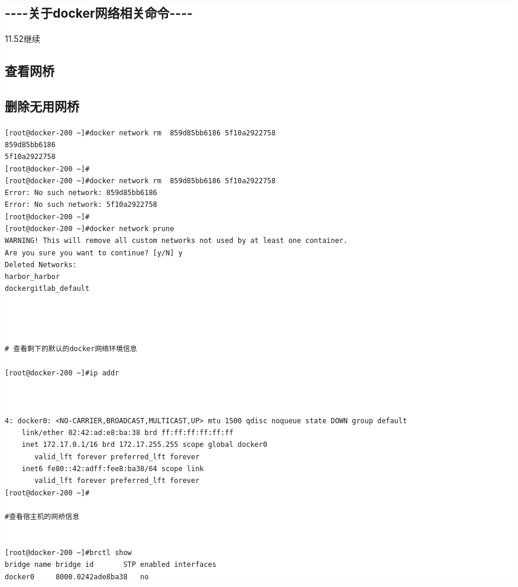 







## ----关于docker网络相关命令----

11.52继续





## 查看网桥





## 删除无用网桥



```
[root@docker-200 ~]#docker network rm  859d85bb6186 5f10a2922758
859d85bb6186
5f10a2922758
[root@docker-200 ~]#
[root@docker-200 ~]#docker network rm  859d85bb6186 5f10a2922758
Error: No such network: 859d85bb6186
Error: No such network: 5f10a2922758
[root@docker-200 ~]#
[root@docker-200 ~]#docker network prune 
WARNING! This will remove all custom networks not used by at least one container.
Are you sure you want to continue? [y/N] y
Deleted Networks:
harbor_harbor
dockergitlab_default




# 查看剩下的默认的docker网络环境信息

[root@docker-200 ~]#ip addr 



4: docker0: <NO-CARRIER,BROADCAST,MULTICAST,UP> mtu 1500 qdisc noqueue state DOWN group default 
    link/ether 02:42:ad:e8:ba:38 brd ff:ff:ff:ff:ff:ff
    inet 172.17.0.1/16 brd 172.17.255.255 scope global docker0
       valid_lft forever preferred_lft forever
    inet6 fe80::42:adff:fee8:ba38/64 scope link 
       valid_lft forever preferred_lft forever
[root@docker-200 ~]#

#查看宿主机的网桥信息


[root@docker-200 ~]#brctl show
bridge name	bridge id		STP enabled	interfaces
docker0		8000.0242ade8ba38	no	
```
